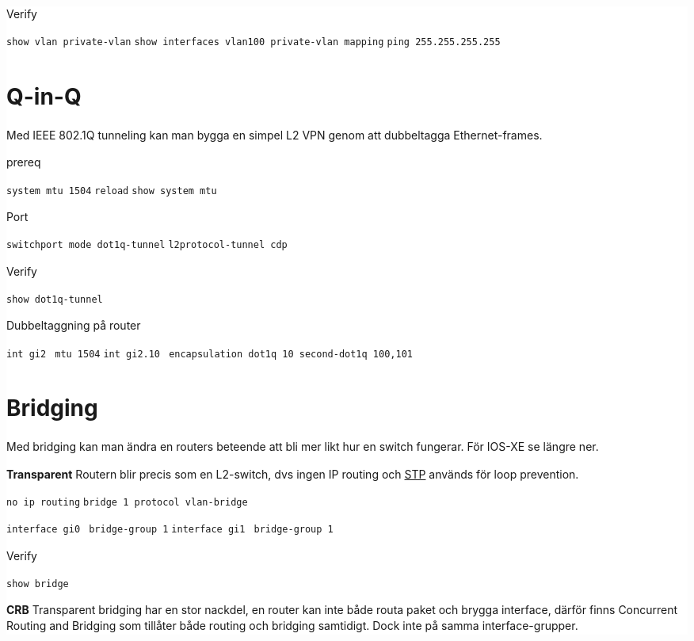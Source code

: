 Verify

`show vlan private-vlan`
`show interfaces vlan100 private-vlan mapping`
`ping 255.255.255.255`

Q-in-Q
======

Med IEEE 802.1Q tunneling kan man bygga en simpel L2 VPN genom att
dubbeltagga Ethernet-frames.

prereq

`system mtu 1504`
`reload`
`show system mtu`

Port

`switchport mode dot1q-tunnel`
`l2protocol-tunnel cdp`

Verify

`show dot1q-tunnel`

Dubbeltaggning på router

`int gi2`
` mtu 1504`
`int gi2.10`
` encapsulation dot1q 10 second-dot1q 100,101`

Bridging
========

Med bridging kan man ändra en routers beteende att bli mer likt hur en
switch fungerar. För IOS-XE se längre ner.

**Transparent**
Routern blir precis som en L2-switch, dvs ingen IP routing och
[STP](/Cisco_STP "wikilink") används för loop prevention.

`no ip routing`
`bridge 1 protocol vlan-bridge`

`interface gi0`
` bridge-group 1`
`interface gi1`
` bridge-group 1`

Verify

`show bridge`

**CRB**
Transparent bridging har en stor nackdel, en router kan inte både routa
paket och brygga interface, därför finns Concurrent Routing and Bridging
som tillåter både routing och bridging samtidigt. Dock inte på samma
interface-grupper.
